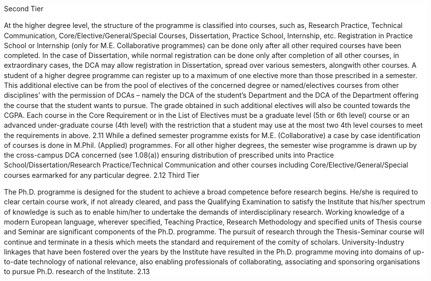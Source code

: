 Second Tier 
 
At the higher degree level, the structure of the programme is classified into 
courses, 
such 
as, 
Research 
Practice, 
Technical 
Communication, 
Core/Elective/General/Special Courses, Dissertation, Practice School, Internship, 
etc. Registration in Practice School or Internship (only for M.E. Collaborative 
programmes) can be done only after all other required courses have been 
completed.  In the case of Dissertation, while normal registration can be done only 
after completion of all other courses, in extraordinary cases, the DCA may allow 
registration in Dissertation, spread over various semesters, alongwith other 
courses. A student of a higher degree programme can register up to a maximum of 
one elective more than those prescribed in a semester. This additional elective can 
be from the pool of electives of the concerned degree or named/electives courses 
from other disciplines’ with the permission of DCAs – namely the DCA of the 
student’s Department and the DCA of the Department offering the course that the 
student wants to pursue. The grade obtained in such additional electives will also 
be counted towards the CGPA. Each course in the Core Requirement or in the List 
of Electives must be a graduate level (5th or 6th level) course or an advanced 
under-graduate course (4th level) with the restriction that a student may use at the 
most two 4th level courses to meet the requirements in above. 
2.11 
While a defined semester programme exists for M.E. (Collaborative) a case by 
case identification of courses is done in M.Phil. (Applied) programmes. For all other 
higher degrees, the semester wise programme is drawn up by the cross-campus DCA 
concerned (see 1.08(a)) ensuring distribution of prescribed units into Practice 
School/Dissertation/Research Practice/Technical Communication and other courses 
including Core/Elective/General/Special courses earmarked for any particular 
degree. 
2.12 
Third Tier 
 
The Ph.D. programme is designed for the student to achieve a broad 
competence before research begins. He/she is required to clear certain course work, 
if not already cleared, and pass the Qualifying Examination to satisfy the Institute 
that his/her spectrum of knowledge is such as to enable him/her to undertake the 
demands of interdisciplinary research. Working knowledge of a modern European 
language, wherever specified, Teaching Practice, Research Methodology and 
specified units of Thesis course and Seminar are significant components of the 
Ph.D. programme. The pursuit of research through the Thesis-Seminar course will 
continue and terminate in a thesis which meets the standard and requirement of the 
comity of scholars. University-Industry linkages that have been fostered over the 
years by the Institute have resulted in the Ph.D. programme moving into domains 
of up-to-date technology of national relevance, also enabling professionals of 
collaborating, associating and sponsoring organisations to pursue Ph.D. research 
of the Institute. 
2.13 
 